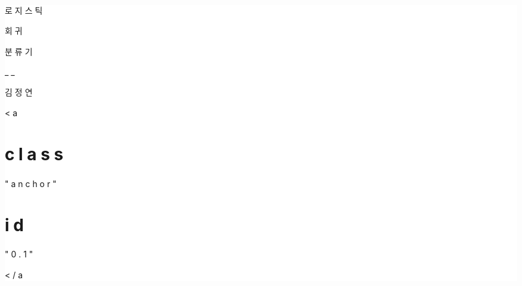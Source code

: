 


#
 
로
지
스
틱
 
회
귀
 
분
류
기
 
_
_
 
김
정
연


<
a
 
c
l
a
s
s
=
"
a
n
c
h
o
r
"
 
i
d
=
"
0
.
1
"
>
<
/
a
>
